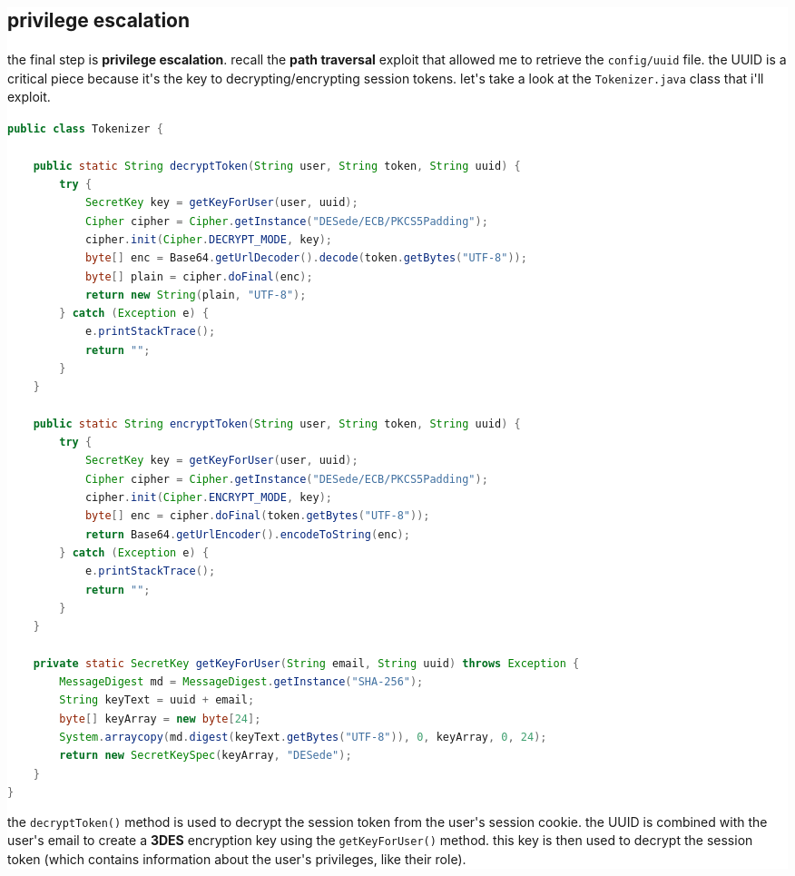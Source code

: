 ## privilege escalation

the final step is **privilege escalation**. recall the **path traversal** exploit that allowed me to retrieve the `config/uuid` file. the UUID is a critical piece because it's the key to decrypting/encrypting session tokens. let's take a look at the `Tokenizer.java` class that i'll exploit.

```java
public class Tokenizer {

    public static String decryptToken(String user, String token, String uuid) {
        try {
            SecretKey key = getKeyForUser(user, uuid);
            Cipher cipher = Cipher.getInstance("DESede/ECB/PKCS5Padding");
            cipher.init(Cipher.DECRYPT_MODE, key);
            byte[] enc = Base64.getUrlDecoder().decode(token.getBytes("UTF-8"));
            byte[] plain = cipher.doFinal(enc);
            return new String(plain, "UTF-8");
        } catch (Exception e) {
            e.printStackTrace();
            return "";
        }
    }

    public static String encryptToken(String user, String token, String uuid) {
        try {
            SecretKey key = getKeyForUser(user, uuid);
            Cipher cipher = Cipher.getInstance("DESede/ECB/PKCS5Padding");
            cipher.init(Cipher.ENCRYPT_MODE, key);
            byte[] enc = cipher.doFinal(token.getBytes("UTF-8"));
            return Base64.getUrlEncoder().encodeToString(enc);
        } catch (Exception e) {
            e.printStackTrace();
            return "";
        }
    }

    private static SecretKey getKeyForUser(String email, String uuid) throws Exception {
        MessageDigest md = MessageDigest.getInstance("SHA-256");
        String keyText = uuid + email;
        byte[] keyArray = new byte[24];
        System.arraycopy(md.digest(keyText.getBytes("UTF-8")), 0, keyArray, 0, 24);
        return new SecretKeySpec(keyArray, "DESede");
    }
}
```



the `decryptToken()` method is used to decrypt the session token from the user's session cookie. the UUID is combined with the user's email to create a **3DES** encryption key using the `getKeyForUser()` method. this key is then used to decrypt the session token (which contains information about the user's privileges, like their role).
